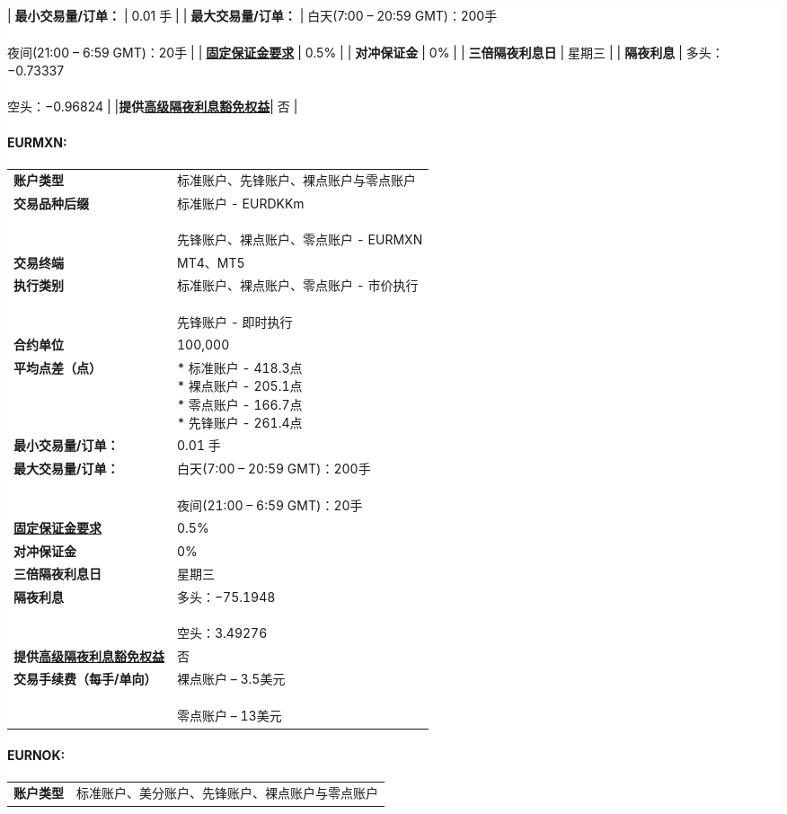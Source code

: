 |                                                                    **最小交易量/订单：**                                                                    |                           0.01 手                            |
|                                                                    **最大交易量/订单：**                                                                    | 白天(7:00 – 20:59 GMT)：200手<br/><br/>夜间(21:00 – 6:59 GMT)：20手 |
|         [**固定保证金要求**](https://get.exness.help/hc/zh-cn/articles/360014504992-Leverage-and-margin-requirements#h_01G3R8J3DXMSN301QNDPGE01T7)         |                            0.5%                             |
|                                                                      **对冲保证金**                                                                      |                             0%                              |
|                                                                     **三倍隔夜利息日**                                                                     |                             星期三                             |
|                                                                      **隔夜利息**                                                                       |              多头：−0.73337<br/><br/>空头：−0.96824               |
|**提供[高级隔夜利息豁免权益](https://get.exness.help/hc/zh-cn/articles/4402341895570-Swap-free-accounts-for-non-Islamic-countries#h_01FNMNEF9NHYZKE99H43F78Z2T)**|                              否                              |

#### **EURMXN:** ####

|                                                                                                                                                     |                                                                           |
|-----------------------------------------------------------------------------------------------------------------------------------------------------|---------------------------------------------------------------------------|
|                                                                      **账户类型**                                                                       |                            标准账户、先锋账户、裸点账户与零点账户                            |
|                                                                     **交易品种后缀**                                                                      |              标准账户 - EURDKKm<br/><br/>先锋账户、裸点账户、零点账户 - EURMXN              |
|                                                                      **交易终端**                                                                       |                                  MT4、MT5                                  |
|                                                                      **执行类别**                                                                       |                标准账户、裸点账户、零点账户 - 市价执行<br/><br/>先锋账户 - 即时执行                 |
|                                                                      **合约单位**                                                                       |                                  100,000                                  |
|                                                                     **平均点差（点）**                                                                     |* 标准账户 - 418.3点<br/>* 裸点账户 - 205.1点<br/>* 零点账户 - 166.7点<br/>* 先锋账户 - 261.4点|
|                                                                    **最小交易量/订单：**                                                                    |                                  0.01 手                                   |
|                                                                    **最大交易量/订单：**                                                                    |        白天(7:00 – 20:59 GMT)：200手<br/><br/>夜间(21:00 – 6:59 GMT)：20手        |
|         [**固定保证金要求**](https://get.exness.help/hc/zh-cn/articles/360014504992-Leverage-and-margin-requirements#h_01G3R8J3DXMSN301QNDPGE01T7)         |                                   0.5%                                    |
|                                                                      **对冲保证金**                                                                      |                                    0%                                     |
|                                                                     **三倍隔夜利息日**                                                                     |                                    星期三                                    |
|                                                                      **隔夜利息**                                                                       |                      多头：−75.1948<br/><br/>空头：3.49276                      |
|**提供[高级隔夜利息豁免权益](https://get.exness.help/hc/zh-cn/articles/4402341895570-Swap-free-accounts-for-non-Islamic-countries#h_01FNMNEF9NHYZKE99H43F78Z2T)**|                                     否                                     |
|                                                                  **交易手续费（每手/单向）**                                                                   |                     裸点账户 – 3.5美元<br/><br/>零点账户 – 13美元                     |

#### **EURNOK:** ####

|                                                                                                                                                     |                                                                                             |
|-----------------------------------------------------------------------------------------------------------------------------------------------------|---------------------------------------------------------------------------------------------|
|                                                                      **账户类型**                                                                       |                                  标准账户、美分账户、先锋账户、裸点账户与零点账户                                   |